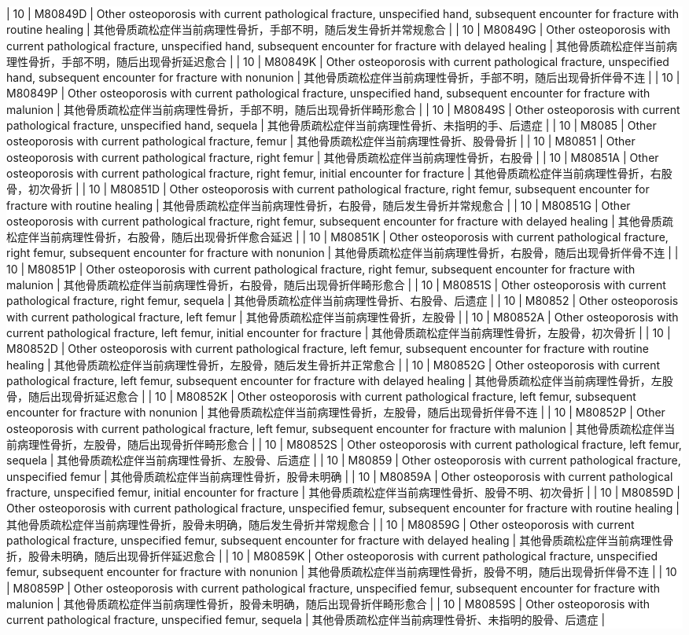 | 10        | M80849D   | Other osteoporosis with current pathological fracture, unspecified hand, subsequent encounter for fracture with routine healing                  | 其他骨质疏松症伴当前病理性骨折，手部不明，随后发生骨折并常规愈合          |
| 10        | M80849G   | Other osteoporosis with current pathological fracture, unspecified hand, subsequent encounter for fracture with delayed healing                  | 其他骨质疏松症伴当前病理性骨折，手部不明，随后出现骨折延迟愈合           |
| 10        | M80849K   | Other osteoporosis with current pathological fracture, unspecified hand, subsequent encounter for fracture with nonunion                         | 其他骨质疏松症伴当前病理性骨折，手部不明，随后出现骨折伴骨不连           |
| 10        | M80849P   | Other osteoporosis with current pathological fracture, unspecified hand, subsequent encounter for fracture with malunion                         | 其他骨质疏松症伴当前病理性骨折，手部不明，随后出现骨折伴畸形愈合          |
| 10        | M80849S   | Other osteoporosis with current pathological fracture, unspecified hand, sequela                                                                 | 其他骨质疏松症伴当前病理性骨折、未指明的手、后遗症                 |
| 10        | M8085     | Other osteoporosis with current pathological fracture, femur                                                                                     | 其他骨质疏松症伴当前病理性骨折、股骨骨折                      |
| 10        | M80851    | Other osteoporosis with current pathological fracture, right femur                                                                               | 其他骨质疏松症伴当前病理性骨折，右股骨                       |
| 10        | M80851A   | Other osteoporosis with current pathological fracture, right femur, initial encounter for fracture                                               | 其他骨质疏松症伴当前病理性骨折，右股骨，初次骨折                  |
| 10        | M80851D   | Other osteoporosis with current pathological fracture, right femur, subsequent encounter for fracture with routine healing                       | 其他骨质疏松症伴当前病理性骨折，右股骨，随后发生骨折并常规愈合           |
| 10        | M80851G   | Other osteoporosis with current pathological fracture, right femur, subsequent encounter for fracture with delayed healing                       | 其他骨质疏松症伴当前病理性骨折，右股骨，随后出现骨折伴愈合延迟           |
| 10        | M80851K   | Other osteoporosis with current pathological fracture, right femur, subsequent encounter for fracture with nonunion                              | 其他骨质疏松症伴当前病理性骨折，右股骨，随后出现骨折伴骨不连            |
| 10        | M80851P   | Other osteoporosis with current pathological fracture, right femur, subsequent encounter for fracture with malunion                              | 其他骨质疏松症伴当前病理性骨折，右股骨，随后出现骨折伴畸形愈合           |
| 10        | M80851S   | Other osteoporosis with current pathological fracture, right femur, sequela                                                                      | 其他骨质疏松症伴当前病理性骨折、右股骨、后遗症                   |
| 10        | M80852    | Other osteoporosis with current pathological fracture, left femur                                                                                | 其他骨质疏松症伴当前病理性骨折，左股骨                       |
| 10        | M80852A   | Other osteoporosis with current pathological fracture, left femur, initial encounter for fracture                                                | 其他骨质疏松症伴当前病理性骨折，左股骨，初次骨折                  |
| 10        | M80852D   | Other osteoporosis with current pathological fracture, left femur, subsequent encounter for fracture with routine healing                        | 其他骨质疏松症伴当前病理性骨折，左股骨，随后发生骨折并正常愈合           |
| 10        | M80852G   | Other osteoporosis with current pathological fracture, left femur, subsequent encounter for fracture with delayed healing                        | 其他骨质疏松症伴当前病理性骨折，左股骨，随后出现骨折延迟愈合            |
| 10        | M80852K   | Other osteoporosis with current pathological fracture, left femur, subsequent encounter for fracture with nonunion                               | 其他骨质疏松症伴当前病理性骨折，左股骨，随后出现骨折伴骨不连            |
| 10        | M80852P   | Other osteoporosis with current pathological fracture, left femur, subsequent encounter for fracture with malunion                               | 其他骨质疏松症伴当前病理性骨折，左股骨，随后出现骨折伴畸形愈合           |
| 10        | M80852S   | Other osteoporosis with current pathological fracture, left femur, sequela                                                                       | 其他骨质疏松症伴当前病理性骨折、左股骨、后遗症                   |
| 10        | M80859    | Other osteoporosis with current pathological fracture, unspecified femur                                                                         | 其他骨质疏松症伴当前病理性骨折，股骨未明确                     |
| 10        | M80859A   | Other osteoporosis with current pathological fracture, unspecified femur, initial encounter for fracture                                         | 其他骨质疏松症伴当前病理性骨折、股骨不明、初次骨折                 |
| 10        | M80859D   | Other osteoporosis with current pathological fracture, unspecified femur, subsequent encounter for fracture with routine healing                 | 其他骨质疏松症伴当前病理性骨折，股骨未明确，随后发生骨折并常规愈合         |
| 10        | M80859G   | Other osteoporosis with current pathological fracture, unspecified femur, subsequent encounter for fracture with delayed healing                 | 其他骨质疏松症伴当前病理性骨折，股骨未明确，随后出现骨折伴延迟愈合         |
| 10        | M80859K   | Other osteoporosis with current pathological fracture, unspecified femur, subsequent encounter for fracture with nonunion                        | 其他骨质疏松症伴当前病理性骨折，股骨不明，随后出现骨折伴骨不连           |
| 10        | M80859P   | Other osteoporosis with current pathological fracture, unspecified femur, subsequent encounter for fracture with malunion                        | 其他骨质疏松症伴当前病理性骨折，股骨未明确，随后出现骨折伴畸形愈合         |
| 10        | M80859S   | Other osteoporosis with current pathological fracture, unspecified femur, sequela                                                                | 其他骨质疏松症伴当前病理性骨折、未指明的股骨、后遗症                |